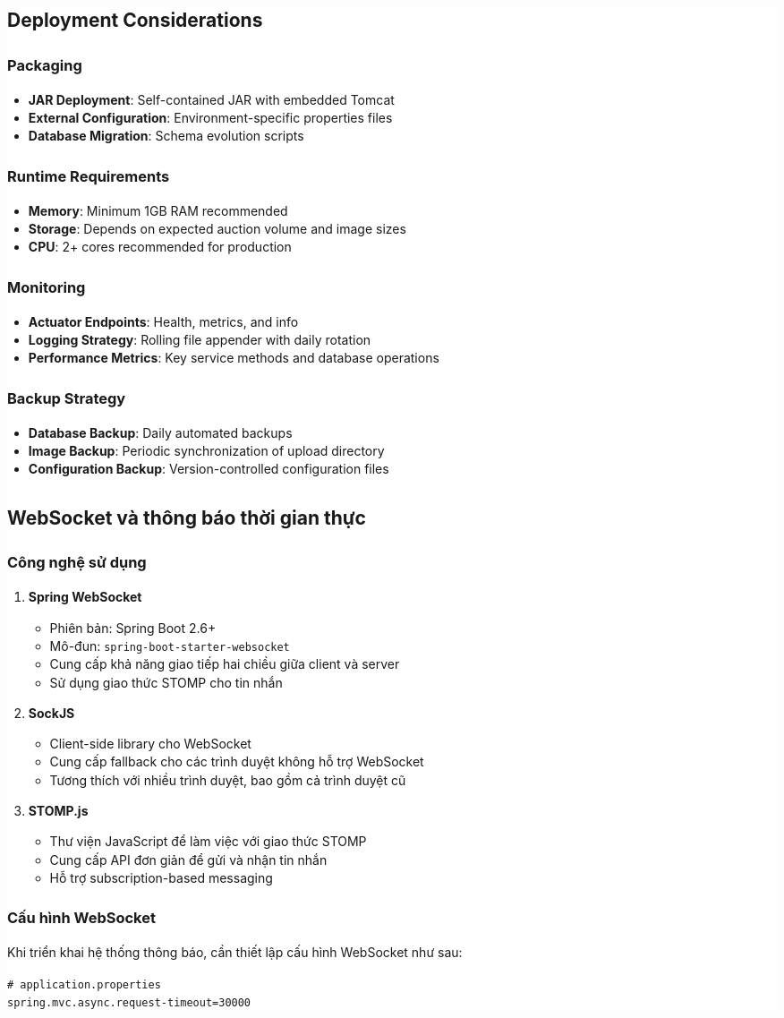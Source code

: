 ## Deployment Considerations

### Packaging

- **JAR Deployment**: Self-contained JAR with embedded Tomcat
- **External Configuration**: Environment-specific properties files
- **Database Migration**: Schema evolution scripts

### Runtime Requirements

- **Memory**: Minimum 1GB RAM recommended
- **Storage**: Depends on expected auction volume and image sizes
- **CPU**: 2+ cores recommended for production

### Monitoring

- **Actuator Endpoints**: Health, metrics, and info
- **Logging Strategy**: Rolling file appender with daily rotation
- **Performance Metrics**: Key service methods and database operations

### Backup Strategy

- **Database Backup**: Daily automated backups
- **Image Backup**: Periodic synchronization of upload directory
- **Configuration Backup**: Version-controlled configuration files

## WebSocket và thông báo thời gian thực

### Công nghệ sử dụng

1. **Spring WebSocket**

   - Phiên bản: Spring Boot 2.6+
   - Mô-đun: `spring-boot-starter-websocket`
   - Cung cấp khả năng giao tiếp hai chiều giữa client và server
   - Sử dụng giao thức STOMP cho tin nhắn

2. **SockJS**

   - Client-side library cho WebSocket
   - Cung cấp fallback cho các trình duyệt không hỗ trợ WebSocket
   - Tương thích với nhiều trình duyệt, bao gồm cả trình duyệt cũ

3. **STOMP.js**
   - Thư viện JavaScript để làm việc với giao thức STOMP
   - Cung cấp API đơn giản để gửi và nhận tin nhắn
   - Hỗ trợ subscription-based messaging

### Cấu hình WebSocket

Khi triển khai hệ thống thông báo, cần thiết lập cấu hình WebSocket như sau:

```properties
# application.properties
spring.mvc.async.request-timeout=30000
```
